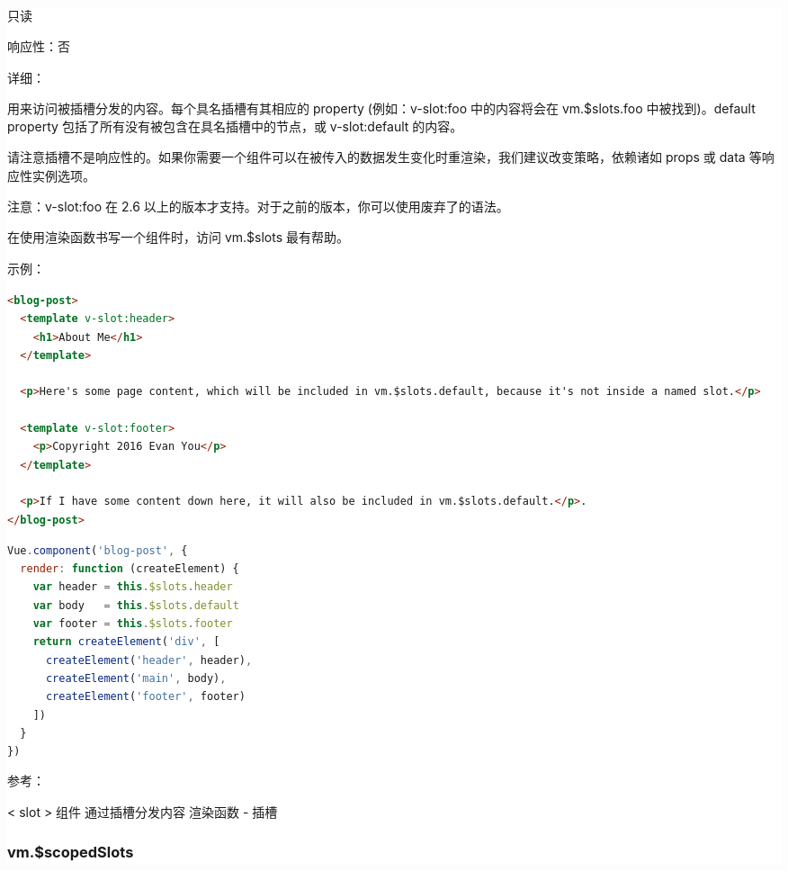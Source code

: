 只读

响应性：否

详细：

用来访问被插槽分发的内容。每个具名插槽有其相应的 property (例如：v-slot:foo 中的内容将会在 vm.$slots.foo 中被找到)。default property 包括了所有没有被包含在具名插槽中的节点，或 v-slot:default 的内容。

请注意插槽不是响应性的。如果你需要一个组件可以在被传入的数据发生变化时重渲染，我们建议改变策略，依赖诸如 props 或 data 等响应性实例选项。

注意：v-slot:foo 在 2.6 以上的版本才支持。对于之前的版本，你可以使用废弃了的语法。

在使用渲染函数书写一个组件时，访问 vm.$slots 最有帮助。

示例：

```html
<blog-post>
  <template v-slot:header>
    <h1>About Me</h1>
  </template>

  <p>Here's some page content, which will be included in vm.$slots.default, because it's not inside a named slot.</p>

  <template v-slot:footer>
    <p>Copyright 2016 Evan You</p>
  </template>

  <p>If I have some content down here, it will also be included in vm.$slots.default.</p>.
</blog-post>
```

```javascript
Vue.component('blog-post', {
  render: function (createElement) {
    var header = this.$slots.header
    var body   = this.$slots.default
    var footer = this.$slots.footer
    return createElement('div', [
      createElement('header', header),
      createElement('main', body),
      createElement('footer', footer)
    ])
  }
})
```

参考：

< slot > 组件
通过插槽分发内容
渲染函数 - 插槽

### vm.$scopedSlots
